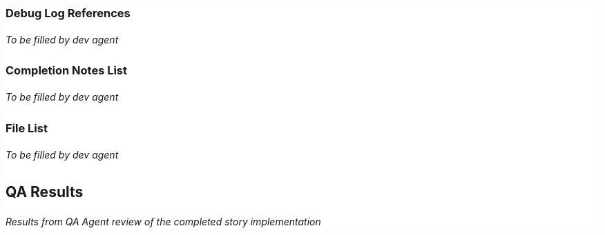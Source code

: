 ### Debug Log References
*To be filled by dev agent*

### Completion Notes List
*To be filled by dev agent*

### File List
*To be filled by dev agent*

## QA Results
*Results from QA Agent review of the completed story implementation*
